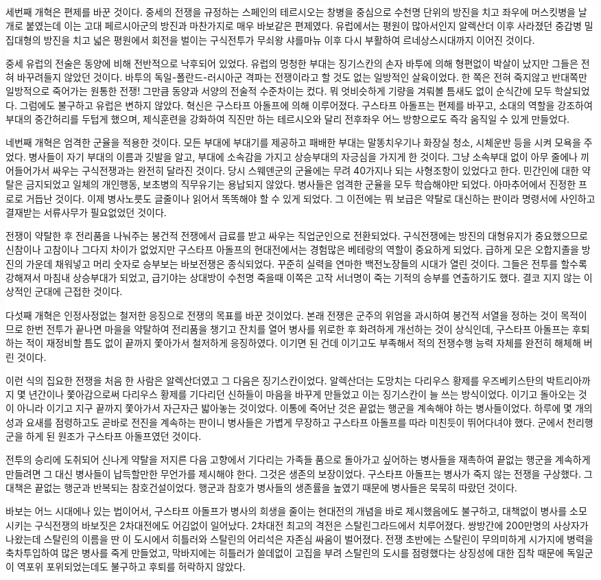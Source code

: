 
세번째 개혁은 편제를 바꾼 것이다. 중세의 전쟁을 규정하는 스페인의 테르시오는 창병을 중심으로 수천명 단위의 방진을 치고 좌우에 머스킷병을 날개로 붙였는데 이는 고대 페르시아군의 방진과 마찬가지로 매우 바보같은 편제였다. 유럽에서는 평원이 많아서인지 알렉산더 이후 사라졌던 중갑병 밀집대형의 방진을 치고 넓은 평원에서 회전을 벌이는 구식전투가 무쇠왕 샤를마뉴 이후 다시 부활하여 르네상스시대까지 이어진 것이다. 


  


중세 유럽의 전술은 동양에 비해 전반적으로 낙후되어 있었다. 유럽의 멍청한 부대는 징기스칸의 손자 바투에 의해 형편없이 박살이 났지만 그들은 전혀 바꾸려들지 않았던 것이다. 바투의 독일-폴란드-러시아군 격파는 전쟁이라고 할 것도 없는 일방적인 살육이었다. 한 쪽은 전혀 죽지않고 반대쪽만 일방적으로 죽어가는 원통한 전쟁! 그만큼 동양과 서양의 전술적 수준차이는 컸다. 뭐 엇비슷하게 기량을 겨뤄볼 틈새도 없이 순식간에 모두 학살되었다. 그럼에도 불구하고 유럽은 변하지 않았다. 혁신은 구스타프 아돌프에 의해 이루어졌다. 구스타프 아돌프는 편제를 바꾸고, 소대의 역할을 강조하여 부대의 중간허리를 두텁게 했으며, 제식훈련을 강화하여 직진만 하는 테르시오와 달리 전후좌우 어느 방향으로도 즉각 움직일 수 있게 만들었다. 


  


네번째 개혁은 엄격한 군율을 적용한 것이다. 모든 부대에 부대기를 제공하고 패배한 부대는 말똥치우기나 화장실 청소, 시체운반 등을 시켜 모욕을 주었다. 병사들이 자기 부대의 이름과 깃발을 알고, 부대에 소속감을 가지고 상승부대의 자긍심을 가지게 한 것이다. 그냥 소속부대 없이 아무 줄에나 끼어들어가서 싸우는 구식전쟁과는 완전히 달라진 것이다. 당시 스웨덴군의 군율에는 무려 40가지나 되는 사형조항이 있었다고 한다. 민간인에 대한 약탈은 금지되었고 일체의 개인행동, 보초병의 직무유기는 용납되지 않았다. 병사들은 엄격한 군율을 모두 학습해야만 되었다. 아마추어에서 진정한 프로로 거듭난 것이다. 이제 병사노릇도 글줄이나 읽어서 똑똑해야 할 수 있게 되었다. 그 이전에는 뭐 보급은 약탈로 대신하는 판이라 명령서에 사인하고 결재받는 서류사무가 필요없었던 것이다. 


  


전쟁이 약탈한 후 전리품을 나눠주는 봉건적 전쟁에서 급료를 받고 싸우는 직업군인으로 전환되었다. 구식전쟁에는 방진의 대형유지가 중요했으므로 신참이나 고참이나 그다지 차이가 없었지만 구스타프 아돌프의 현대전에서는 경험많은 베테랑의 역할이 중요하게 되었다. 급하게 모은 오합지졸을 방진의 가운데 채워넣고 머리 숫자로 승부보는 바보전쟁은 종식되었다. 꾸준히 실력을 연마한 백전노장들의 시대가 열린 것이다. 그들은 전투를 할수록 강해져서 마침내 상승부대가 되었고, 급기야는 상대방이 수천명 죽을때 이쪽은 고작 서너명이 죽는 기적의 승부를 연출하기도 했다. 결코 지지 않는 이상적인 군대에 근접한 것이다.


  


다섯째 개혁은 인정사정없는 철저한 응징으로 전쟁의 목표를 바꾼 것이었다. 본래 전쟁은 군주의 위엄을 과시하여 봉건적 서열을 정하는 것이 목적이므로 한번 전투가 끝나면 마을을 약탈하여 전리품을 챙기고 잔치를 열어 병사를 위로한 후 화려하게 개선하는 것이 상식인데, 구스타프 아돌프는 후퇴하는 적이 재정비할 틈도 없이 끝까지 쫓아가서 철저하게 응징하였다. 이기면 된 건데 이기고도 부족해서 적의 전쟁수행 능력 자체를 완전히 해체해 버린 것이다. 


  


이런 식의 집요한 전쟁을 처음 한 사람은 알렉산더였고 그 다음은 징기스칸이었다. 알렉산더는 도망치는 다리우스 황제를 우즈베키스탄의 박트리아까지 몇 년간이나 쫓아감으로써 다리우스 황제를 기다리던 신하들이 마음을 바꾸게 만들었고 이는 징기스칸이 늘 쓰는 방식이었다. 이기고 돌아오는 것이 아니라 이기고 지구 끝까지 쫓아가서 자근자근 밟아놓는 것이었다. 이통에 죽어난 것은 끝없는 행군을 계속해야 하는 병사들이었다. 하루에 몇 개의 성과 요새를 점령하고도 곧바로 전진을 계속하는 판이니 병사들은 가볍게 무장하고 구스타프 아돌프를 따라 미친듯이 뛰어다녀야 했다. 군에서 천리행군을 하게 된 원조가 구스타프 아돌프였던 것이다.


  


전투의 승리에 도취되어 신나게 약탈을 저지른 다음 고향에서 기다리는 가족들 품으로 돌아가고 싶어하는 병사들을 재촉하여 끝없는 행군을 계속하게 만들려면 그 대신 병사들이 납득할만한 무언가를 제시해야 한다. 그것은 생존의 보장이었다. 구스타프 아돌프는 병사가 죽지 않는 전쟁을 구상했다. 그 대책은 끝없는 행군과 반복되는 참호건설이었다. 행군과 참호가 병사들의 생존률을 높였기 때문에 병사들은 묵묵히 따랐던 것이다. 


  


바보는 어느 시대에나 있는 법이어서, 구스타프 아돌프가 병사의 희생을 줄이는 현대전의 개념을 바로 제시했음에도 불구하고, 대책없이 병사를 소모시키는 구식전쟁의 바보짓은 2차대전에도 어김없이 일어났다. 2차대전 최고의 격전은 스탈린그라드에서 치루어졌다. 쌍방간에 200만명의 사상자가 나왔는데 스탈린의 이름을 딴 이 도시에서 히틀러와 스탈린의 어리석은 자존심 싸움이 벌어졌다. 전쟁 초반에는 스탈린이 무의미하게 시가지에 병력을 축차투입하여 많은 병사를 죽게 만들었고, 막바지에는 히틀러가 쓸데없이 고집을 부려 스탈린의 도시를 점령했다는 상징성에 대한 집착 때문에 독일군이 역포위 포위되었는데도 불구하고 후퇴를 허락하지 않았다. 
